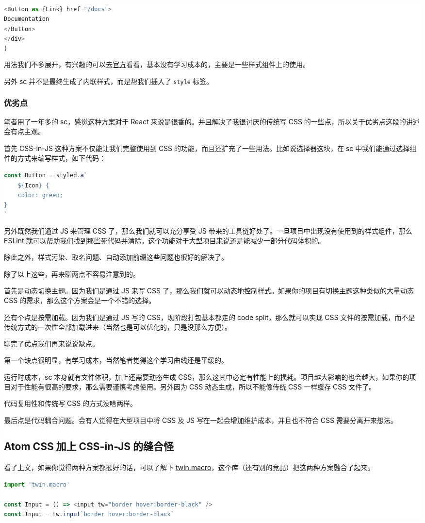 ```js
<Button as={Link} href="/docs">
Documentation
</Button>
</div>
)
```

用法我们不多展开，有兴趣的可以去[官方](https://link.juejin.cn?target=https%3A%2F%2Fstyled-components.com%2F "https://styled-components.com/")看看，基本没有学习成本的，主要是一些样式组件上的使用。

另外 sc 并不是最终生成了内联样式，而是帮我们插入了 `style` 标签。

### 优劣点

笔者用了一年多的 sc，感觉这种方案对于 React 来说是很香的。并且解决了我很讨厌的传统写 CSS 的一些点，所以关于优劣点这段的讲述会有点主观。

首先 CSS-in-JS 这种方案不仅能让我们完整使用到 CSS 的功能，而且还扩充了一些用法。比如说选择器这块，在 sc 中我们能通过选择组件的方式来编写样式，如下代码：

```js
const Button = styled.a`
    ${Icon} {
    color: green;
}
`
```

另外既然我们通过 JS 来管理 CSS 了，那么我们就可以充分享受 JS 带来的工具链好处了。一旦项目中出现没有使用到的样式组件，那么 ESLint 就可以帮助我们找到那些死代码并清除，这个功能对于大型项目来说还是能减少一部分代码体积的。

除此之外，样式污染、取名问题、自动添加前缀这些问题也很好的解决了。

除了以上这些，再来聊两点不容易注意到的。

首先是动态切换主题。因为我们是通过 JS 来写 CSS 了，那么我们就可以动态地控制样式。如果你的项目有切换主题这种类似的大量动态 CSS 的需求，那么这个方案会是一个不错的选择。

还有个点是按需加载。因为我们是通过 JS 写的 CSS，现阶段打包基本都走的 code split，那么就可以实现 CSS 文件的按需加载，而不是传统方式的一次性全部加载进来（当然也是可以优化的，只是没那么方便）。

聊完了优点我们再来说说缺点。

第一个缺点很明显，有学习成本，当然笔者觉得这个学习曲线还是平缓的。

运行时成本，sc 本身就有文件体积，加上还需要动态生成 CSS，那么这其中必定有性能上的损耗。项目越大影响的也会越大，如果你的项目对于性能有很高的要求，那么需要谨慎考虑使用。另外因为 CSS 动态生成，所以不能像传统 CSS 一样缓存 CSS 文件了。

代码复用性和传统写 CSS 的方式没啥两样。

最后点是代码耦合问题。会有人觉得在大型项目中将 CSS 及 JS 写在一起会增加维护成本，并且也不符合 CSS 需要分离开来想法。

Atom CSS 加上 CSS-in-JS 的缝合怪
--------------------------

看了上文，如果你觉得两种方案都挺好的话，可以了解下 [twin.macro](https://link.juejin.cn?target=https%3A%2F%2Fgithub.com%2Fben-rogerson%2Ftwin.macro "https://github.com/ben-rogerson/twin.macro")，这个库（还有别的竞品）把这两种方案融合了起来。

```js
import 'twin.macro'

const Input = () => <input tw="border hover:border-black" />
const Input = tw.input`border hover:border-black`
```
